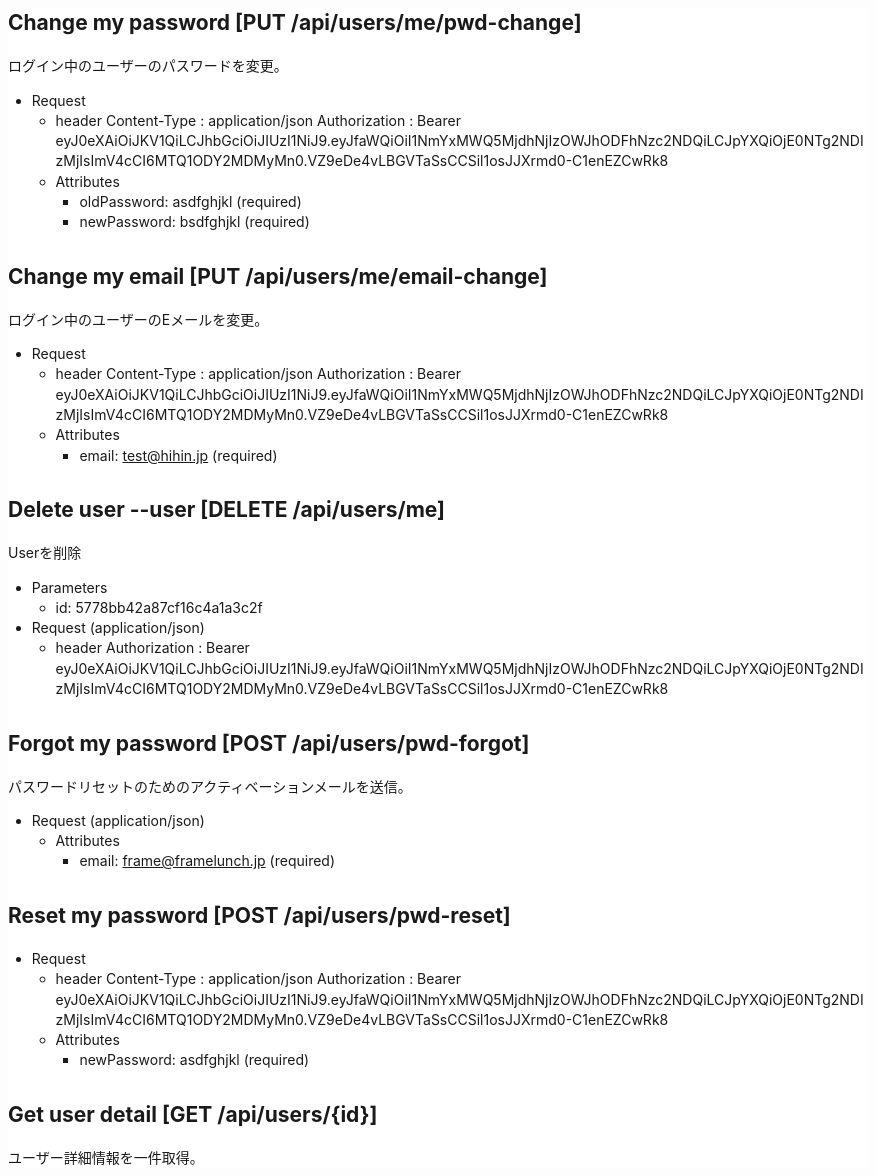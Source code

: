 ## Change my password [PUT /api/users/me/pwd-change] 
ログイン中のユーザーのパスワードを変更。
+ Request
    + header
    Content-Type : application/json
    Authorization : Bearer eyJ0eXAiOiJKV1QiLCJhbGciOiJIUzI1NiJ9.eyJfaWQiOiI1NmYxMWQ5MjdhNjIzOWJhODFhNzc2NDQiLCJpYXQiOjE0NTg2NDIzMjIsImV4cCI6MTQ1ODY2MDMyMn0.VZ9eDe4vLBGVTaSsCCSil1osJJXrmd0-C1enEZCwRk8
    + Attributes
        + oldPassword: asdfghjkl (required)
        + newPassword: bsdfghjkl (required)  
        
## Change my email [PUT /api/users/me/email-change] 
ログイン中のユーザーのEメールを変更。
+ Request
    + header
    Content-Type : application/json
    Authorization : Bearer eyJ0eXAiOiJKV1QiLCJhbGciOiJIUzI1NiJ9.eyJfaWQiOiI1NmYxMWQ5MjdhNjIzOWJhODFhNzc2NDQiLCJpYXQiOjE0NTg2NDIzMjIsImV4cCI6MTQ1ODY2MDMyMn0.VZ9eDe4vLBGVTaSsCCSil1osJJXrmd0-C1enEZCwRk8
    + Attributes
        + email: test@hihin.jp (required)          
            
## Delete user --user [DELETE /api/users/me]
Userを削除

+ Parameters
    + id: 5778bb42a87cf16c4a1a3c2f
+ Request (application/json)
    + header
    Authorization : Bearer eyJ0eXAiOiJKV1QiLCJhbGciOiJIUzI1NiJ9.eyJfaWQiOiI1NmYxMWQ5MjdhNjIzOWJhODFhNzc2NDQiLCJpYXQiOjE0NTg2NDIzMjIsImV4cCI6MTQ1ODY2MDMyMn0.VZ9eDe4vLBGVTaSsCCSil1osJJXrmd0-C1enEZCwRk8        

## Forgot my password [POST /api/users/pwd-forgot]
パスワードリセットのためのアクティベーションメールを送信。

+ Request (application/json)
    + Attributes
        + email: frame@framelunch.jp (required)

## Reset my password [POST /api/users/pwd-reset]
+ Request
    + header
    Content-Type : application/json
    Authorization : Bearer eyJ0eXAiOiJKV1QiLCJhbGciOiJIUzI1NiJ9.eyJfaWQiOiI1NmYxMWQ5MjdhNjIzOWJhODFhNzc2NDQiLCJpYXQiOjE0NTg2NDIzMjIsImV4cCI6MTQ1ODY2MDMyMn0.VZ9eDe4vLBGVTaSsCCSil1osJJXrmd0-C1enEZCwRk8
    + Attributes
        + newPassword: asdfghjkl (required)

## Get user detail [GET /api/users/{id}]
ユーザー詳細情報を一件取得。
